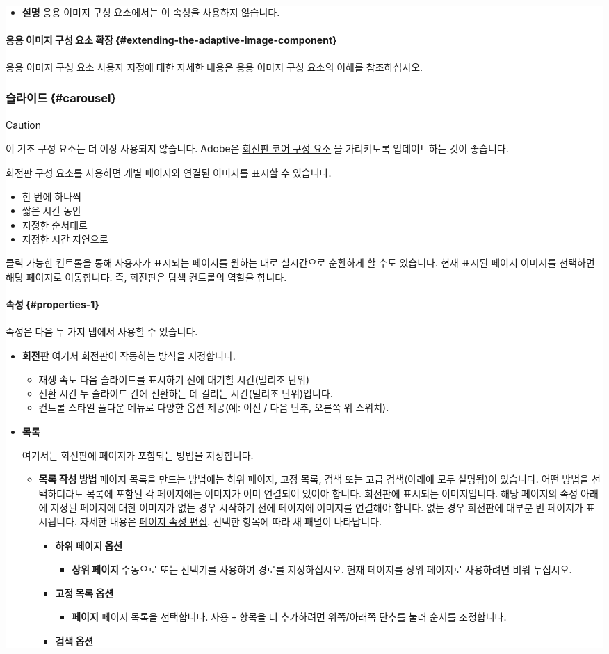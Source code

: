    * **설명**
응용 이미지 구성 요소에서는 이 속성을 사용하지 않습니다.

#### 응용 이미지 구성 요소 확장 {#extending-the-adaptive-image-component}

응용 이미지 구성 요소 사용자 지정에 대한 자세한 내용은 [응용 이미지 구성 요소의 이해](/help/sites-developing/responsive.md#using-adaptive-images)를 참조하십시오.

### 슬라이드 {#carousel}

>[!CAUTION]
>
>이 기초 구성 요소는 더 이상 사용되지 않습니다. Adobe은 [회전판 코어 구성 요소](https://experienceleague.adobe.com/docs/experience-manager-core-components/using/wcm-components/carousel.html) 을 가리키도록 업데이트하는 것이 좋습니다.

회전판 구성 요소를 사용하면 개별 페이지와 연결된 이미지를 표시할 수 있습니다.

* 한 번에 하나씩
* 짧은 시간 동안
* 지정한 순서대로
* 지정한 시간 지연으로

클릭 가능한 컨트롤을 통해 사용자가 표시되는 페이지를 원하는 대로 실시간으로 순환하게 할 수도 있습니다. 현재 표시된 페이지 이미지를 선택하면 해당 페이지로 이동합니다. 즉, 회전판은 탐색 컨트롤의 역할을 합니다.

#### 속성 {#properties-1}

속성은 다음 두 가지 탭에서 사용할 수 있습니다.

* **회전판**
여기서 회전판이 작동하는 방식을 지정합니다.

   * 재생 속도
다음 슬라이드를 표시하기 전에 대기할 시간(밀리초 단위)
   * 전환 시간 두 슬라이드 간에 전환하는 데 걸리는 시간(밀리초 단위)입니다.
   * 컨트롤 스타일
풀다운 메뉴로 다양한 옵션 제공(예: 이전 / 다음 단추, 오른쪽 위 스위치).

* **목록**

   여기서는 회전판에 페이지가 포함되는 방법을 지정합니다.

   * **목록 작성 방법**
페이지 목록을 만드는 방법에는 하위 페이지, 고정 목록, 검색 또는 고급 검색(아래에 모두 설명됨)이 있습니다. 어떤 방법을 선택하더라도 목록에 포함된 각 페이지에는 이미지가 이미 연결되어 있어야 합니다. 회전판에 표시되는 이미지입니다. 해당 페이지의 속성 아래에 지정된 페이지에 대한 이미지가 없는 경우 시작하기 전에 페이지에 이미지를 연결해야 합니다. 없는 경우 회전판에 대부분 빈 페이지가 표시됩니다. 자세한 내용은 [페이지 속성 편집](/help/sites-authoring/editing-page-properties.md).
선택한 항목에 따라 새 패널이 나타납니다.

      * **하위 페이지 옵션**

         * **상위 페이지**
수동으로 또는 선택기를 사용하여 경로를 지정하십시오. 현재 페이지를 상위 페이지로 사용하려면 비워 두십시오.
      * **고정 목록 옵션**

         * **페이지**
페이지 목록을 선택합니다. 사용 
`+` 항목을 더 추가하려면 위쪽/아래쪽 단추를 눌러 순서를 조정합니다.
      * **검색 옵션**
